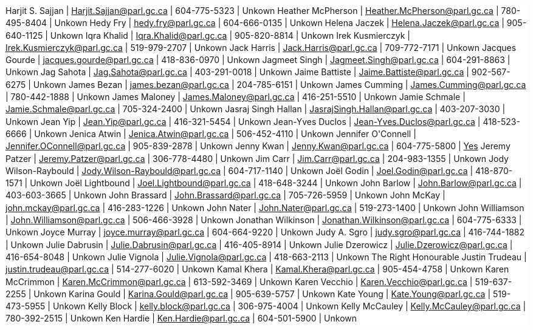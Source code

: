 Harjit S. Sajjan | [Harjit.Sajjan@parl.gc.ca](mailto:Harjit.Sajjan@parl.gc.ca) | 604-775-5323 | Unkown
Heather McPherson | [Heather.McPherson@parl.gc.ca](mailto:Heather.McPherson@parl.gc.ca) | 780-495-8404 | Unkown
Hedy Fry | [hedy.fry@parl.gc.ca](mailto:hedy.fry@parl.gc.ca) | 604-666-0135 | Unkown
Helena Jaczek | [Helena.Jaczek@parl.gc.ca](mailto:Helena.Jaczek@parl.gc.ca) | 905-640-1125 | Unkown
Iqra Khalid | [Iqra.Khalid@parl.gc.ca](mailto:Iqra.Khalid@parl.gc.ca) | 905-820-8814 | Unkown
Irek Kusmierczyk | [Irek.Kusmierczyk@parl.gc.ca](mailto:Irek.Kusmierczyk@parl.gc.ca) | 519-979-2707 | Unkown
Jack Harris | [Jack.Harris@parl.gc.ca](mailto:Jack.Harris@parl.gc.ca) | 709-772-7171 | Unkown
Jacques Gourde | [jacques.gourde@parl.gc.ca](mailto:jacques.gourde@parl.gc.ca) | 418-836-0970 | Unkown
Jagmeet Singh | [Jagmeet.Singh@parl.gc.ca](mailto:Jagmeet.Singh@parl.gc.ca) | 604-291-8863 | Unkown
Jag Sahota | [Jag.Sahota@parl.gc.ca](mailto:Jag.Sahota@parl.gc.ca) | 403-291-0018 | Unkown
Jaime Battiste | [Jaime.Battiste@parl.gc.ca](mailto:Jaime.Battiste@parl.gc.ca) | 902-567-6275 | Unkown
James Bezan | [james.bezan@parl.gc.ca](mailto:james.bezan@parl.gc.ca) | 204-785-6151 | Unkown
James Cumming | [James.Cumming@parl.gc.ca](mailto:James.Cumming@parl.gc.ca) | 780-442-1888 | Unkown
James Maloney | [James.Maloney@parl.gc.ca](mailto:James.Maloney@parl.gc.ca) | 416-251-5510 | Unkown
Jamie Schmale | [Jamie.Schmale@parl.gc.ca](mailto:Jamie.Schmale@parl.gc.ca) | 705-324-2400 | Unkown
Jasraj Singh Hallan | [JasrajSingh.Hallan@parl.gc.ca](mailto:JasrajSingh.Hallan@parl.gc.ca) | 403-207-3030 | Unkown
Jean Yip | [Jean.Yip@parl.gc.ca](mailto:Jean.Yip@parl.gc.ca) | 416-321-5454 | Unkown
Jean-Yves Duclos | [Jean-Yves.Duclos@parl.gc.ca](mailto:Jean-Yves.Duclos@parl.gc.ca) | 418-523-6666 | Unkown
Jenica Atwin | [Jenica.Atwin@parl.gc.ca](mailto:Jenica.Atwin@parl.gc.ca) | 506-452-4110 | Unkown
Jennifer O'Connell | [Jennifer.OConnell@parl.gc.ca](mailto:Jennifer.OConnell@parl.gc.ca) | 905-839-2878 | Unkown
Jenny Kwan | [Jenny.Kwan@parl.gc.ca](mailto:Jenny.Kwan@parl.gc.ca) | 604-775-5800 | [Yes](/JennyKwan/)
Jeremy Patzer | [Jeremy.Patzer@parl.gc.ca](mailto:Jeremy.Patzer@parl.gc.ca) | 306-778-4480 | Unkown
Jim Carr | [Jim.Carr@parl.gc.ca](mailto:Jim.Carr@parl.gc.ca) | 204-983-1355 | Unkown
Jody Wilson-Raybould | [Jody.Wilson-Raybould@parl.gc.ca](mailto:Jody.Wilson-Raybould@parl.gc.ca) | 604-717-1140 | Unkown
Joël Godin | [Joel.Godin@parl.gc.ca](mailto:Joel.Godin@parl.gc.ca) | 418-870-1571 | Unkown
Joël Lightbound | [Joel.Lightbound@parl.gc.ca](mailto:Joel.Lightbound@parl.gc.ca) | 418-648-3244 | Unkown
John Barlow | [John.Barlow@parl.gc.ca](mailto:John.Barlow@parl.gc.ca) | 403-603-3665 | Unkown
John Brassard | [John.Brassard@parl.gc.ca](mailto:John.Brassard@parl.gc.ca) | 705-726-5959 | Unkown
John McKay | [john.mckay@parl.gc.ca](mailto:john.mckay@parl.gc.ca) | 416-283-1226 | Unkown
John Nater | [John.Nater@parl.gc.ca](mailto:John.Nater@parl.gc.ca) | 519-273-1400 | Unkown
John Williamson | [John.Williamson@parl.gc.ca](mailto:John.Williamson@parl.gc.ca) | 506-466-3928 | Unkown
Jonathan Wilkinson | [Jonathan.Wilkinson@parl.gc.ca](mailto:Jonathan.Wilkinson@parl.gc.ca) | 604-775-6333 | Unkown
Joyce Murray | [joyce.murray@parl.gc.ca](mailto:joyce.murray@parl.gc.ca) | 604-664-9220 | Unkown
Judy A. Sgro | [judy.sgro@parl.gc.ca](mailto:judy.sgro@parl.gc.ca) | 416-744-1882 | Unkown
Julie Dabrusin | [Julie.Dabrusin@parl.gc.ca](mailto:Julie.Dabrusin@parl.gc.ca) | 416-405-8914 | Unkown
Julie Dzerowicz | [Julie.Dzerowicz@parl.gc.ca](mailto:Julie.Dzerowicz@parl.gc.ca) | 416-654-8048 | Unkown
Julie Vignola | [Julie.Vignola@parl.gc.ca](mailto:Julie.Vignola@parl.gc.ca) | 418-663-2113 | Unkown
The Right Honourable Justin Trudeau | [justin.trudeau@parl.gc.ca](mailto:justin.trudeau@parl.gc.ca) | 514-277-6020 | Unkown
Kamal Khera | [Kamal.Khera@parl.gc.ca](mailto:Kamal.Khera@parl.gc.ca) | 905-454-4758 | Unkown
Karen McCrimmon | [Karen.McCrimmon@parl.gc.ca](mailto:Karen.McCrimmon@parl.gc.ca) | 613-592-3469 | Unkown
Karen Vecchio | [Karen.Vecchio@parl.gc.ca](mailto:Karen.Vecchio@parl.gc.ca) | 519-637-2255 | Unkown
Karina Gould | [Karina.Gould@parl.gc.ca](mailto:Karina.Gould@parl.gc.ca) | 905-639-5757 | Unkown
Kate Young | [Kate.Young@parl.gc.ca](mailto:Kate.Young@parl.gc.ca) | 519-473-5955 | Unkown
Kelly Block | [kelly.block@parl.gc.ca](mailto:kelly.block@parl.gc.ca) | 306-975-4004 | Unkown
Kelly McCauley | [Kelly.McCauley@parl.gc.ca](mailto:Kelly.McCauley@parl.gc.ca) | 780-392-2515 | Unkown
Ken Hardie | [Ken.Hardie@parl.gc.ca](mailto:Ken.Hardie@parl.gc.ca) | 604-501-5900 | Unkown